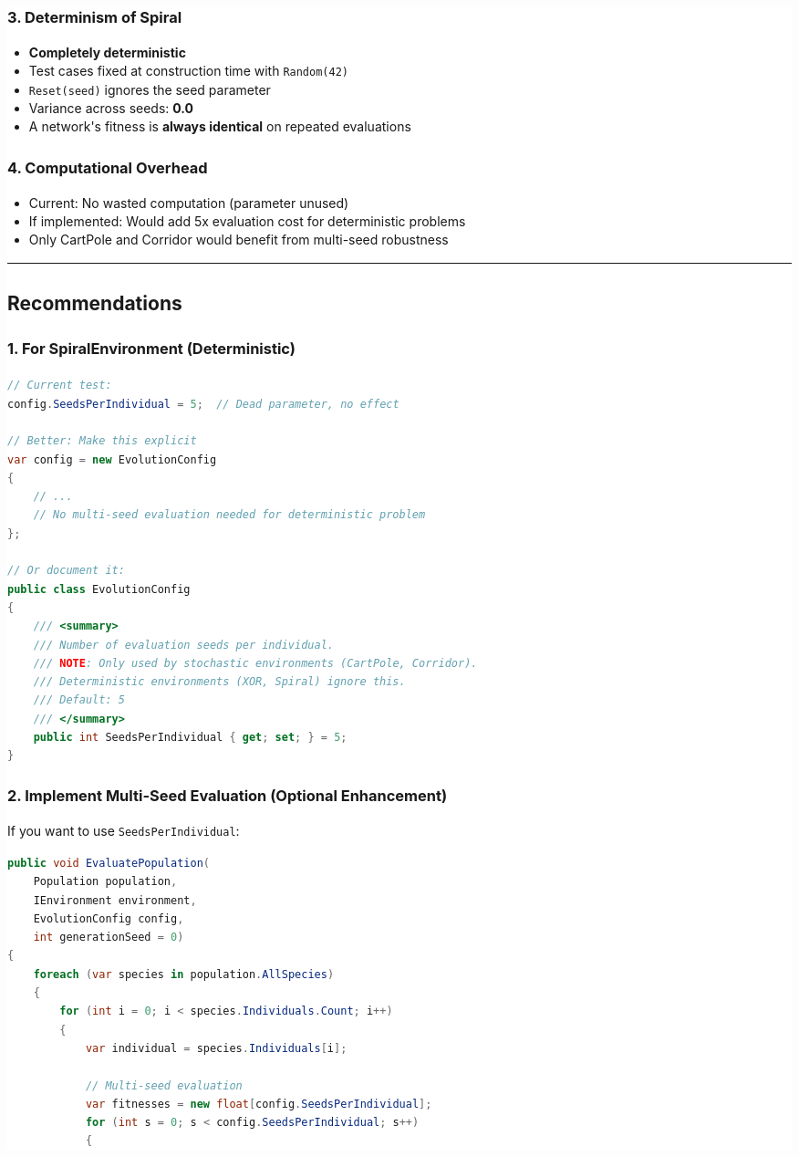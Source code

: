 ### 3. Determinism of Spiral
- **Completely deterministic**
- Test cases fixed at construction time with `Random(42)`
- `Reset(seed)` ignores the seed parameter
- Variance across seeds: **0.0**
- A network's fitness is **always identical** on repeated evaluations

### 4. Computational Overhead
- Current: No wasted computation (parameter unused)
- If implemented: Would add 5x evaluation cost for deterministic problems
- Only CartPole and Corridor would benefit from multi-seed robustness

---

## Recommendations

### 1. For SpiralEnvironment (Deterministic)
```csharp
// Current test:
config.SeedsPerIndividual = 5;  // Dead parameter, no effect

// Better: Make this explicit
var config = new EvolutionConfig
{
    // ...
    // No multi-seed evaluation needed for deterministic problem
};

// Or document it:
public class EvolutionConfig
{
    /// <summary>
    /// Number of evaluation seeds per individual.
    /// NOTE: Only used by stochastic environments (CartPole, Corridor).
    /// Deterministic environments (XOR, Spiral) ignore this.
    /// Default: 5
    /// </summary>
    public int SeedsPerIndividual { get; set; } = 5;
}
```

### 2. Implement Multi-Seed Evaluation (Optional Enhancement)

If you want to use `SeedsPerIndividual`:

```csharp
public void EvaluatePopulation(
    Population population,
    IEnvironment environment,
    EvolutionConfig config,
    int generationSeed = 0)
{
    foreach (var species in population.AllSpecies)
    {
        for (int i = 0; i < species.Individuals.Count; i++)
        {
            var individual = species.Individuals[i];

            // Multi-seed evaluation
            var fitnesses = new float[config.SeedsPerIndividual];
            for (int s = 0; s < config.SeedsPerIndividual; s++)
            {
```